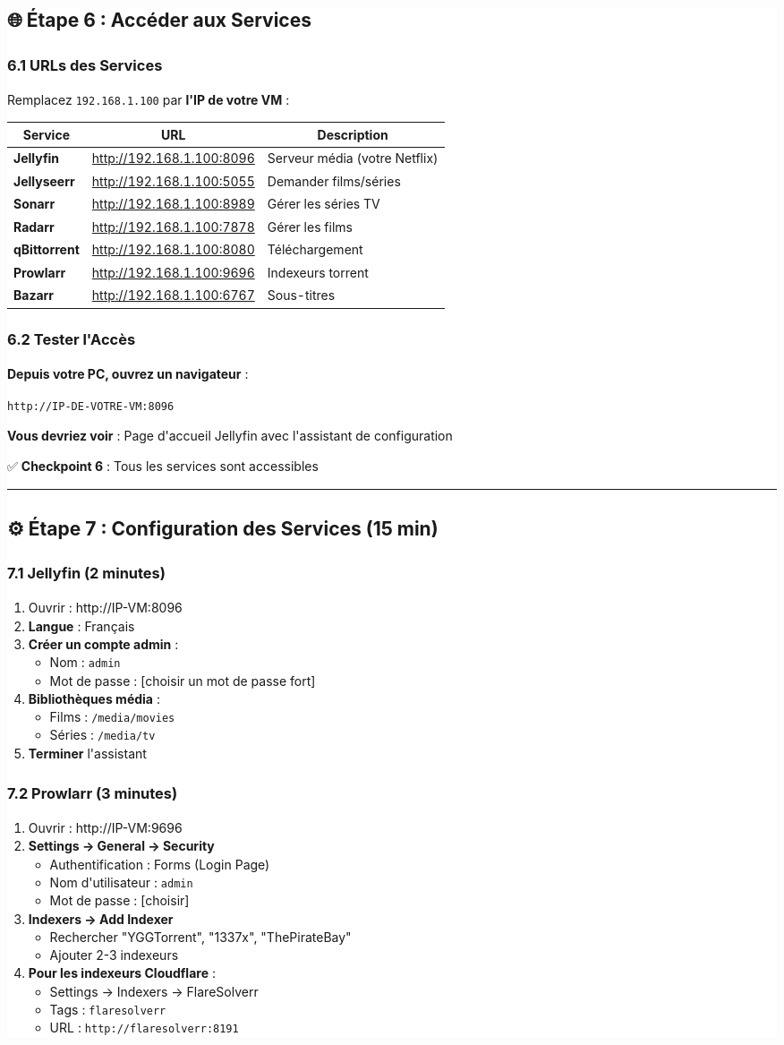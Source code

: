 ## 🌐 Étape 6 : Accéder aux Services

### 6.1 URLs des Services

Remplacez `192.168.1.100` par **l'IP de votre VM** :

| Service | URL | Description |
|---------|-----|-------------|
| **Jellyfin** | http://192.168.1.100:8096 | Serveur média (votre Netflix) |
| **Jellyseerr** | http://192.168.1.100:5055 | Demander films/séries |
| **Sonarr** | http://192.168.1.100:8989 | Gérer les séries TV |
| **Radarr** | http://192.168.1.100:7878 | Gérer les films |
| **qBittorrent** | http://192.168.1.100:8080 | Téléchargement |
| **Prowlarr** | http://192.168.1.100:9696 | Indexeurs torrent |
| **Bazarr** | http://192.168.1.100:6767 | Sous-titres |

### 6.2 Tester l'Accès

**Depuis votre PC, ouvrez un navigateur** :

```
http://IP-DE-VOTRE-VM:8096
```

**Vous devriez voir** : Page d'accueil Jellyfin avec l'assistant de configuration

✅ **Checkpoint 6** : Tous les services sont accessibles

---

## ⚙️ Étape 7 : Configuration des Services (15 min)

### 7.1 Jellyfin (2 minutes)

1. Ouvrir : http://IP-VM:8096
2. **Langue** : Français
3. **Créer un compte admin** :
   - Nom : `admin`
   - Mot de passe : [choisir un mot de passe fort]
4. **Bibliothèques média** :
   - Films : `/media/movies`
   - Séries : `/media/tv`
5. **Terminer** l'assistant

### 7.2 Prowlarr (3 minutes)

1. Ouvrir : http://IP-VM:9696
2. **Settings → General → Security**
   - Authentification : Forms (Login Page)
   - Nom d'utilisateur : `admin`
   - Mot de passe : [choisir]
3. **Indexers → Add Indexer**
   - Rechercher "YGGTorrent", "1337x", "ThePirateBay"
   - Ajouter 2-3 indexeurs
4. **Pour les indexeurs Cloudflare** :
   - Settings → Indexers → FlareSolverr
   - Tags : `flaresolverr`
   - URL : `http://flaresolverr:8191`
